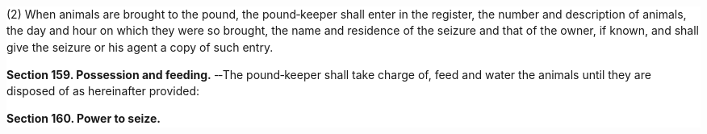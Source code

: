 (2) When animals are brought to the pound, the pound‑keeper shall enter in the register, the number and description of animals, the day and hour on which they were so brought, the name and residence of the seizure and that of the owner, if known, and shall give the seizure or his agent a copy of such entry.

 

**Section 159. Possession and feeding.**
‑‑The pound‑keeper shall take charge of, feed and water the animals until they are disposed of as hereinafter provided:

 

**Section 160. Power to seize.**
